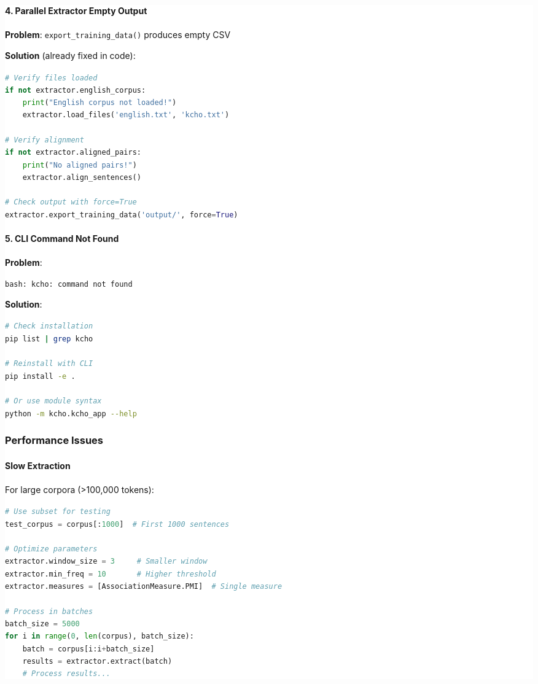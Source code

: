 #### 4. Parallel Extractor Empty Output

**Problem**: `export_training_data()` produces empty CSV

**Solution** (already fixed in code):
```python
# Verify files loaded
if not extractor.english_corpus:
    print("English corpus not loaded!")
    extractor.load_files('english.txt', 'kcho.txt')

# Verify alignment
if not extractor.aligned_pairs:
    print("No aligned pairs!")
    extractor.align_sentences()

# Check output with force=True
extractor.export_training_data('output/', force=True)
```

#### 5. CLI Command Not Found

**Problem**:
```
bash: kcho: command not found
```

**Solution**:
```bash
# Check installation
pip list | grep kcho

# Reinstall with CLI
pip install -e .

# Or use module syntax
python -m kcho.kcho_app --help
```

### Performance Issues

#### Slow Extraction

For large corpora (>100,000 tokens):

```python
# Use subset for testing
test_corpus = corpus[:1000]  # First 1000 sentences

# Optimize parameters
extractor.window_size = 3     # Smaller window
extractor.min_freq = 10       # Higher threshold
extractor.measures = [AssociationMeasure.PMI]  # Single measure

# Process in batches
batch_size = 5000
for i in range(0, len(corpus), batch_size):
    batch = corpus[i:i+batch_size]
    results = extractor.extract(batch)
    # Process results...
```
